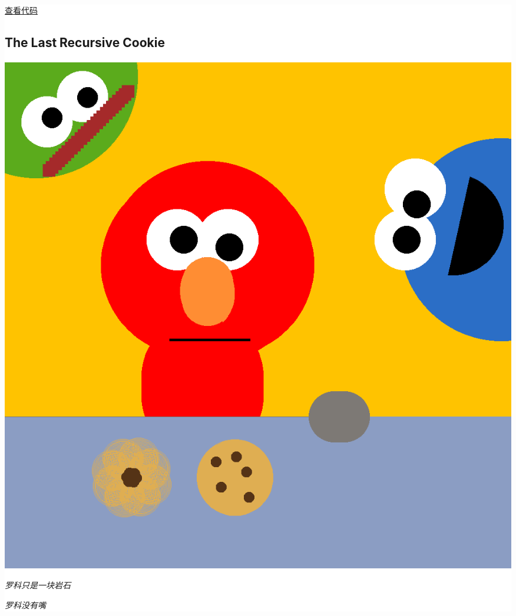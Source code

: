 [查看代码](https://code.cs61a.org/sp22/proj/scheme_gallery/entries/9bdfbe5a/contest.scm)

## The Last Recursive Cookie

![](./images/the_last_recursive_cookie.png)

*罗科只是一块岩石*

*罗科没有嘴*
